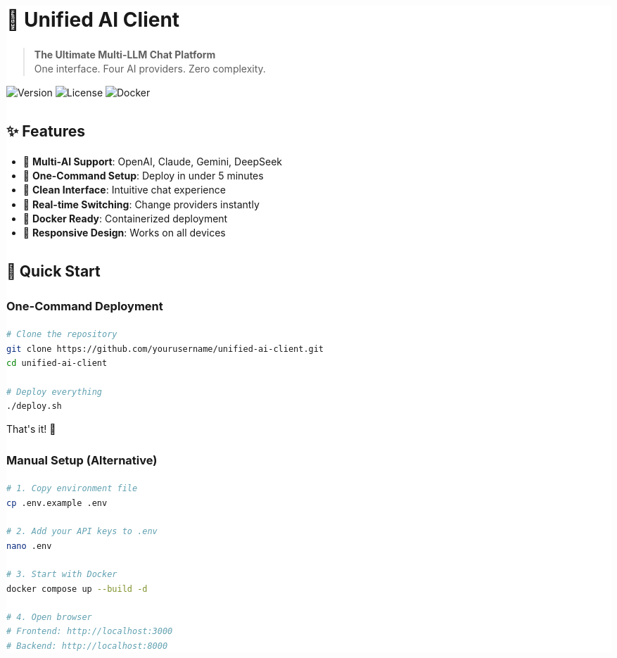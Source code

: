 # 🤖 Unified AI Client

> **The Ultimate Multi-LLM Chat Platform**  
> One interface. Four AI providers. Zero complexity.

![Version](https://img.shields.io/badge/version-1.0.0-blue.svg)
![License](https://img.shields.io/badge/license-MIT-green.svg)
![Docker](https://img.shields.io/badge/docker-ready-blue.svg)

## ✨ Features

- 🤖 **Multi-AI Support**: OpenAI, Claude, Gemini, DeepSeek
- 🚀 **One-Command Setup**: Deploy in under 5 minutes
- 💬 **Clean Interface**: Intuitive chat experience
- 🔄 **Real-time Switching**: Change providers instantly
- 🐳 **Docker Ready**: Containerized deployment
- 📱 **Responsive Design**: Works on all devices

## 🚀 Quick Start

### One-Command Deployment

```bash
# Clone the repository
git clone https://github.com/yourusername/unified-ai-client.git
cd unified-ai-client

# Deploy everything
./deploy.sh
```

That's it! 🎉

### Manual Setup (Alternative)

```bash
# 1. Copy environment file
cp .env.example .env

# 2. Add your API keys to .env
nano .env

# 3. Start with Docker
docker compose up --build -d

# 4. Open browser
# Frontend: http://localhost:3000
# Backend: http://localhost:8000
```
